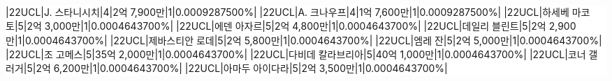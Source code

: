 |22UCL|J. 스타니시치|4|2억 7,900만|1|0.0009287500%|
|22UCL|A. 크나우프|4|1억 7,600만|1|0.0009287500%|
|22UCL|하세베 마코토|5|2억 3,000만|1|0.0004643700%|
|22UCL|에덴 아자르|5|2억 4,800만|1|0.0004643700%|
|22UCL|데일리 블린트|5|2억 2,900만|1|0.0004643700%|
|22UCL|제바스티안 로데|5|2억 5,800만|1|0.0004643700%|
|22UCL|엠레 잔|5|2억 5,000만|1|0.0004643700%|
|22UCL|조 고메스|5|35억 2,000만|1|0.0004643700%|
|22UCL|다비데 칼라브리아|5|40억 1,000만|1|0.0004643700%|
|22UCL|코너 갤러거|5|2억 6,200만|1|0.0004643700%|
|22UCL|아마두 아이다라|5|2억 3,500만|1|0.0004643700%|

